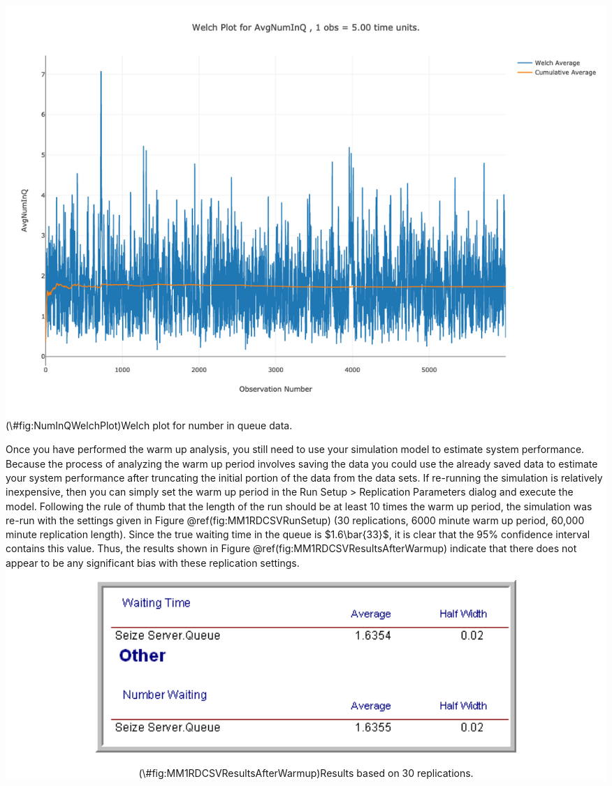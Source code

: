 <img src="./figures2/ch5/figNumInQWelchPlot.png" alt="Welch plot for number in queue data."  />
<p class="caption">(\#fig:NumInQWelchPlot)Welch plot for number in queue data.</p>
</div>

Once you have performed the warm up analysis, you still need to use your
simulation model to estimate system performance. Because the process of
analyzing the warm up period involves saving the data you could use the
already saved data to estimate your system performance after truncating
the initial portion of the data from the data sets. If re-running the simulation is relatively inexpensive,
then you can simply set the warm up period in the Run Setup $>$
Replication Parameters dialog and execute the model. Following the rule
of thumb that the length of the run should be at least 10 times the warm
up period, the simulation was re-run with the settings given in
Figure \@ref(fig:MM1RDCSVRunSetup) (30 replications, 6000 minute warm up
period, 60,000 minute replication length). Since the true waiting time in the queue is $1.6\bar{33}$, it is clear that the 95% confidence interval contains this value. Thus, the results shown in
Figure \@ref(fig:MM1RDCSVResultsAfterWarmup) indicate that there does not appear to be any
significant bias with these replication settings.

<div class="figure" style="text-align: center">
<img src="./figures2/ch5/figMM1RDCSVResultsAfterWarmup.png" alt="Results based on 30 replications." width="70%" height="70%" />
<p class="caption">(\#fig:MM1RDCSVResultsAfterWarmup)Results based on 30 replications.</p>
</div>
